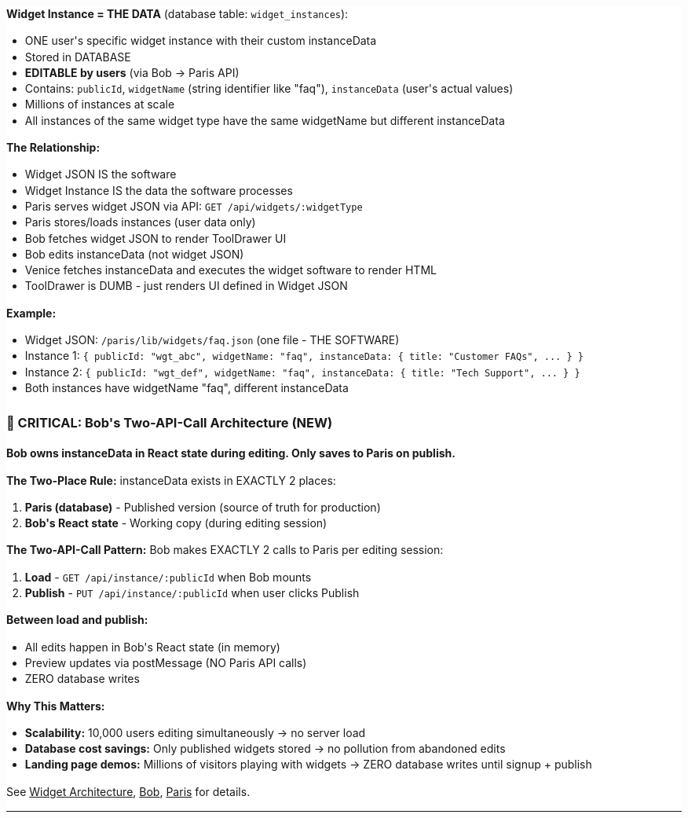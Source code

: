 **Widget Instance = THE DATA** (database table: `widget_instances`):
- ONE user's specific widget instance with their custom instanceData
- Stored in DATABASE
- **EDITABLE by users** (via Bob → Paris API)
- Contains: `publicId`, `widgetName` (string identifier like "faq"), `instanceData` (user's actual values)
- Millions of instances at scale
- All instances of the same widget type have the same widgetName but different instanceData

**The Relationship:**
- Widget JSON IS the software
- Widget Instance IS the data the software processes
- Paris serves widget JSON via API: `GET /api/widgets/:widgetType`
- Paris stores/loads instances (user data only)
- Bob fetches widget JSON to render ToolDrawer UI
- Bob edits instanceData (not widget JSON)
- Venice fetches instanceData and executes the widget software to render HTML
- ToolDrawer is DUMB - just renders UI defined in Widget JSON

**Example:**
- Widget JSON: `/paris/lib/widgets/faq.json` (one file - THE SOFTWARE)
- Instance 1: `{ publicId: "wgt_abc", widgetName: "faq", instanceData: { title: "Customer FAQs", ... } }`
- Instance 2: `{ publicId: "wgt_def", widgetName: "faq", instanceData: { title: "Tech Support", ... } }`
- Both instances have widgetName "faq", different instanceData

### 🔑 CRITICAL: Bob's Two-API-Call Architecture (NEW)

**Bob owns instanceData in React state during editing. Only saves to Paris on publish.**

**The Two-Place Rule:**
instanceData exists in EXACTLY 2 places:
1. **Paris (database)** - Published version (source of truth for production)
2. **Bob's React state** - Working copy (during editing session)

**The Two-API-Call Pattern:**
Bob makes EXACTLY 2 calls to Paris per editing session:
1. **Load** - `GET /api/instance/:publicId` when Bob mounts
2. **Publish** - `PUT /api/instance/:publicId` when user clicks Publish

**Between load and publish:**
- All edits happen in Bob's React state (in memory)
- Preview updates via postMessage (NO Paris API calls)
- ZERO database writes

**Why This Matters:**
- **Scalability:** 10,000 users editing simultaneously → no server load
- **Database cost savings:** Only published widgets stored → no pollution from abandoned edits
- **Landing page demos:** Millions of visitors playing with widgets → ZERO database writes until signup + publish

See [Widget Architecture](./widgets/WidgetArchitecture.md), [Bob](./systems/bob.md), [Paris](./systems/paris.md) for details.

---